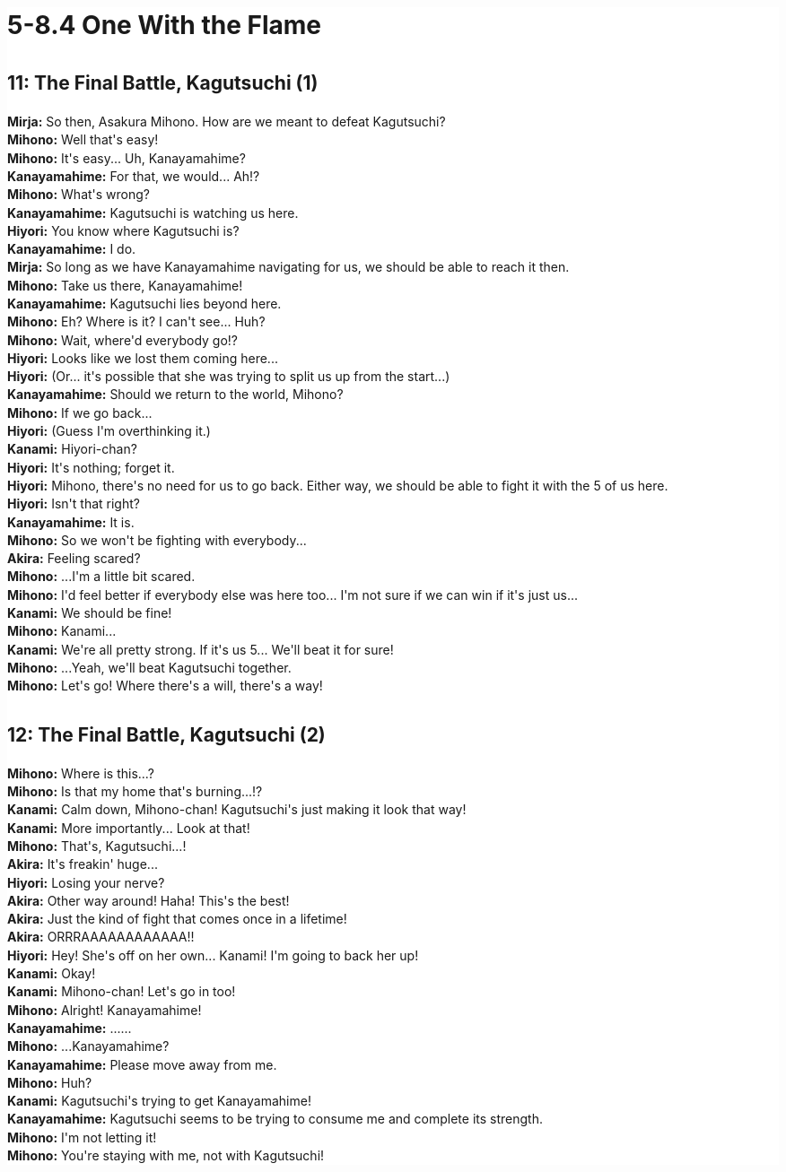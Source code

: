 
5-8.4 One With the Flame
========================

## 11: The Final Battle, Kagutsuchi (1\)
**Mirja:** So then, Asakura Mihono\. How are we meant to defeat Kagutsuchi\?  
**Mihono:** Well that's easy\!  
**Mihono:** It's easy\.\.\. Uh, Kanayamahime\?  
**Kanayamahime:** For that, we would\.\.\. Ah\!\?  
**Mihono:** What's wrong\?  
**Kanayamahime:** Kagutsuchi is watching us here\.  
**Hiyori:** You know where Kagutsuchi is\?  
**Kanayamahime:** I do\.  
**Mirja:** So long as we have Kanayamahime navigating for us, we should be able to reach it then\.  
**Mihono:** Take us there, Kanayamahime\!  
**Kanayamahime:** Kagutsuchi lies beyond here\.  
**Mihono:** Eh\? Where is it\? I can't see\.\.\. Huh\?  
**Mihono:** Wait, where'd everybody go\!\?  
**Hiyori:** Looks like we lost them coming here\.\.\.  
**Hiyori:** (Or\.\.\. it's possible that she was trying to split us up from the start\.\.\.\)  
**Kanayamahime:** Should we return to the world, Mihono\?  
**Mihono:** If we go back\.\.\.  
**Hiyori:** (Guess I'm overthinking it\.\)  
**Kanami:** Hiyori-chan\?  
**Hiyori:** It's nothing; forget it\.  
**Hiyori:** Mihono, there's no need for us to go back\. Either way, we should be able to fight it with the 5 of us here\.  
**Hiyori:** Isn't that right\?  
**Kanayamahime:** It is\.  
**Mihono:** So we won't be fighting with everybody\.\.\.  
**Akira:** Feeling scared\?  
**Mihono:** \.\.\.I'm a little bit scared\.  
**Mihono:** I'd feel better if everybody else was here too\.\.\. I'm not sure if we can win if it's just us\.\.\.  
**Kanami:** We should be fine\!  
**Mihono:** Kanami\.\.\.  
**Kanami:** We're all pretty strong\. If it's us 5\.\.\. We'll beat it for sure\!  
**Mihono:** \.\.\.Yeah, we'll beat Kagutsuchi together\.  
**Mihono:** Let's go\! Where there's a will, there's a way\!  

## 12: The Final Battle, Kagutsuchi (2\)
**Mihono:** Where is this\.\.\.\?  
**Mihono:** Is that my home that's burning\.\.\.\!\?  
**Kanami:** Calm down, Mihono-chan\! Kagutsuchi's just making it look that way\!  
**Kanami:** More importantly\.\.\. Look at that\!  
**Mihono:** That's, Kagutsuchi\.\.\.\!  
**Akira:** It's freakin' huge\.\.\.  
**Hiyori:** Losing your nerve\?  
**Akira:** Other way around\! Haha\! This's the best\!  
**Akira:** Just the kind of fight that comes once in a lifetime\!  
**Akira:** ORRRAAAAAAAAAAAA\!\!  
**Hiyori:** Hey\! She's off on her own\.\.\. Kanami\! I'm going to back her up\!  
**Kanami:** Okay\!  
**Kanami:** Mihono-chan\! Let's go in too\!  
**Mihono:** Alright\! Kanayamahime\!  
**Kanayamahime:** \.\.\.\.\.\.  
**Mihono:** \.\.\.Kanayamahime\?  
**Kanayamahime:** Please move away from me\.  
**Mihono:** Huh\?  
**Kanami:** Kagutsuchi's trying to get Kanayamahime\!  
**Kanayamahime:** Kagutsuchi seems to be trying to consume me and complete its strength\.  
**Mihono:** I'm not letting it\!  
**Mihono:** You're staying with me, not with Kagutsuchi\!  